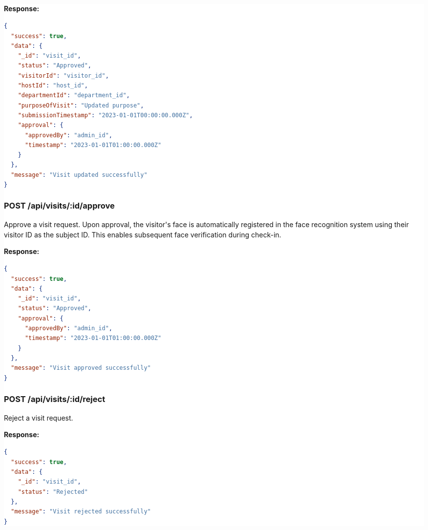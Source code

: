 **Response:**
```json
{
  "success": true,
  "data": {
    "_id": "visit_id",
    "status": "Approved",
    "visitorId": "visitor_id",
    "hostId": "host_id",
    "departmentId": "department_id",
    "purposeOfVisit": "Updated purpose",
    "submissionTimestamp": "2023-01-01T00:00:00.000Z",
    "approval": {
      "approvedBy": "admin_id",
      "timestamp": "2023-01-01T01:00:00.000Z"
    }
  },
  "message": "Visit updated successfully"
}
```

### POST /api/visits/:id/approve

Approve a visit request. Upon approval, the visitor's face is automatically registered in the face recognition system using their visitor ID as the subject ID. This enables subsequent face verification during check-in.

**Response:**
```json
{
  "success": true,
  "data": {
    "_id": "visit_id",
    "status": "Approved",
    "approval": {
      "approvedBy": "admin_id",
      "timestamp": "2023-01-01T01:00:00.000Z"
    }
  },
  "message": "Visit approved successfully"
}
```

### POST /api/visits/:id/reject

Reject a visit request.

**Response:**
```json
{
  "success": true,
  "data": {
    "_id": "visit_id",
    "status": "Rejected"
  },
  "message": "Visit rejected successfully"
}
```
